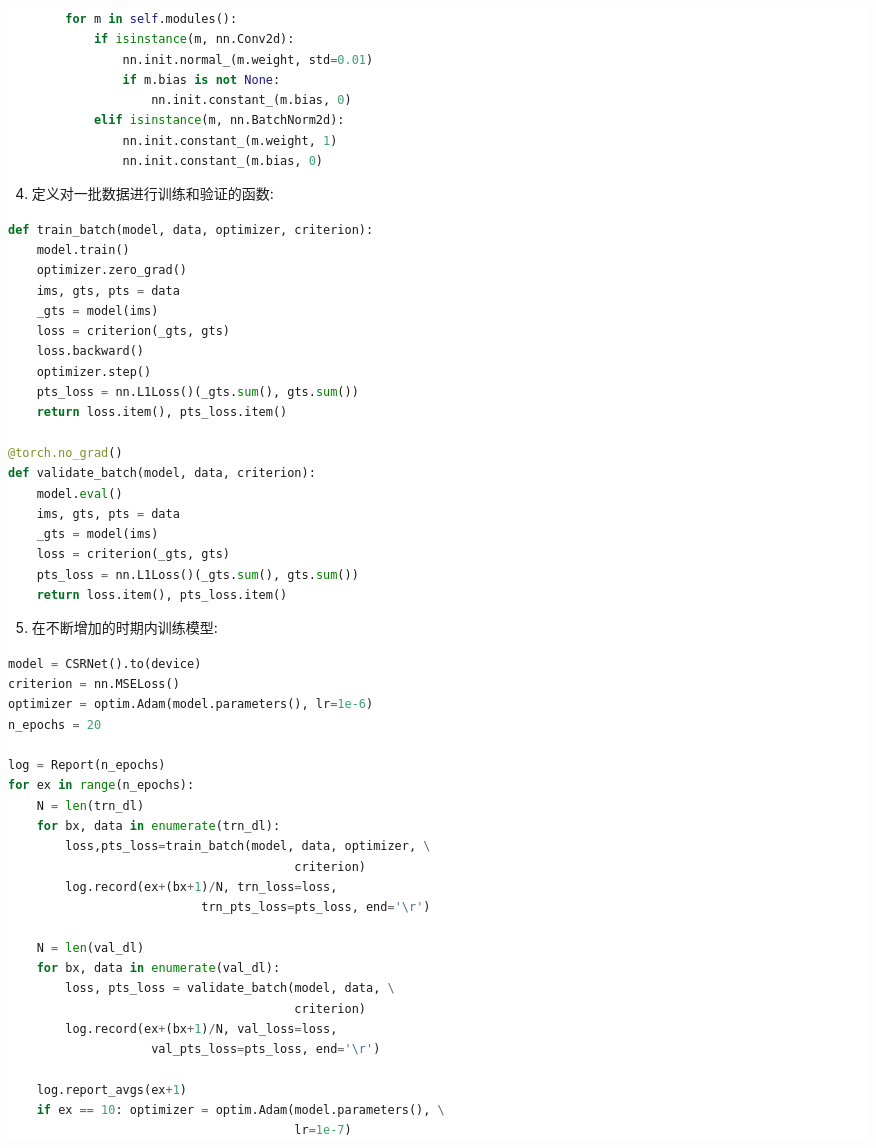 ```py
        for m in self.modules():
            if isinstance(m, nn.Conv2d):
                nn.init.normal_(m.weight, std=0.01)
                if m.bias is not None:
                    nn.init.constant_(m.bias, 0)
            elif isinstance(m, nn.BatchNorm2d):
                nn.init.constant_(m.weight, 1)
                nn.init.constant_(m.bias, 0)
```

4.  定义对一批数据进行训练和验证的函数:

```py
def train_batch(model, data, optimizer, criterion):
    model.train()
    optimizer.zero_grad()
    ims, gts, pts = data
    _gts = model(ims)
    loss = criterion(_gts, gts)
    loss.backward()
    optimizer.step()
    pts_loss = nn.L1Loss()(_gts.sum(), gts.sum())
    return loss.item(), pts_loss.item()

@torch.no_grad()
def validate_batch(model, data, criterion):
    model.eval()
    ims, gts, pts = data
    _gts = model(ims)
    loss = criterion(_gts, gts)
    pts_loss = nn.L1Loss()(_gts.sum(), gts.sum())
    return loss.item(), pts_loss.item()
```

5.  在不断增加的时期内训练模型:

```py
model = CSRNet().to(device)
criterion = nn.MSELoss()
optimizer = optim.Adam(model.parameters(), lr=1e-6)
n_epochs = 20

log = Report(n_epochs)
for ex in range(n_epochs):
    N = len(trn_dl)
    for bx, data in enumerate(trn_dl):
        loss,pts_loss=train_batch(model, data, optimizer, \
                                        criterion)
        log.record(ex+(bx+1)/N, trn_loss=loss, 
                           trn_pts_loss=pts_loss, end='\r')

    N = len(val_dl)
    for bx, data in enumerate(val_dl):
        loss, pts_loss = validate_batch(model, data, \
                                        criterion)
        log.record(ex+(bx+1)/N, val_loss=loss, 
                    val_pts_loss=pts_loss, end='\r')

    log.report_avgs(ex+1)
    if ex == 10: optimizer = optim.Adam(model.parameters(), \
                                        lr=1e-7)
```
